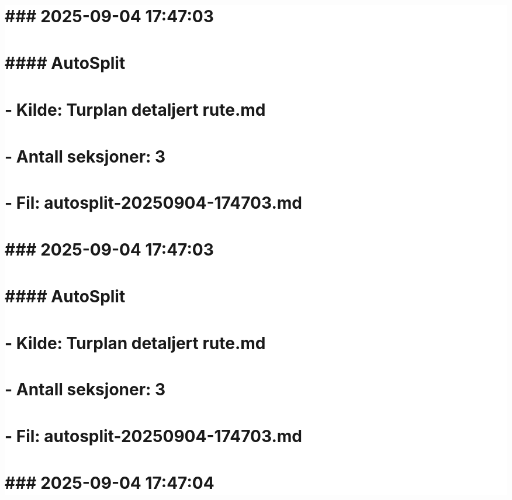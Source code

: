 #

#

#

#

# \### 2025-09-04 17:47:03

# \#### AutoSplit

# \- Kilde: Turplan detaljert rute.md

# \- Antall seksjoner: 3

# \- Fil: autosplit-20250904-174703.md

#

#

#

#

# \### 2025-09-04 17:47:03

# \#### AutoSplit

# \- Kilde: Turplan detaljert rute.md

# \- Antall seksjoner: 3

# \- Fil: autosplit-20250904-174703.md

#

#

#

#

# \### 2025-09-04 17:47:04
